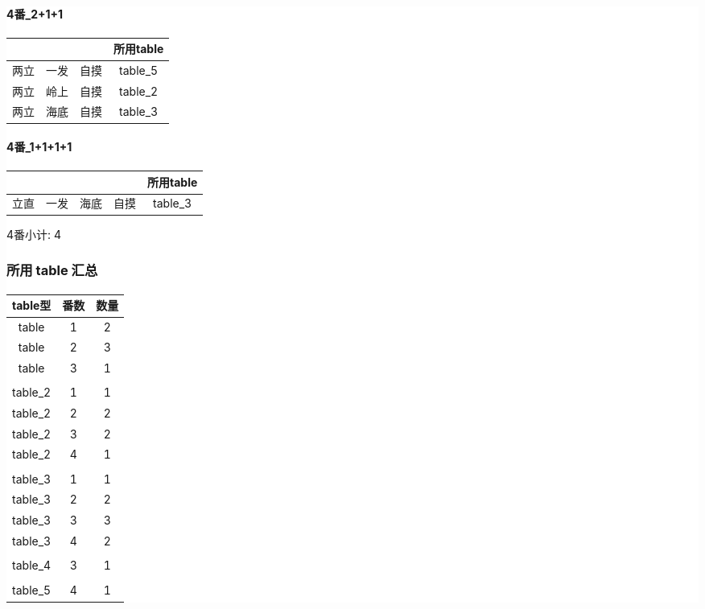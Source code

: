 #### 4番_2+1+1

|    |    |    | 所用table |
|:--:|:--:|:--:|:-------:|
| 两立 | 一发 | 自摸 | table_5 |
| 两立 | 岭上 | 自摸 | table_2 |
| 两立 | 海底 | 自摸 | table_3 |

#### 4番_1+1+1+1

|    |    |    |    | 所用table |
|:--:|:--:|:--:|:--:|:-------:|
| 立直 | 一发 | 海底 | 自摸 | table_3 |

4番小计: 4

### 所用 table 汇总

| table型  | 番数 | 数量 |
|:-------:|:--:|:--:|
|  table  | 1  | 2  |
|  table  | 2  | 3  |
|  table  | 3  | 1  |
|         |    |    |
| table_2 | 1  | 1  |
| table_2 | 2  | 2  |
| table_2 | 3  | 2  |
| table_2 | 4  | 1  |
|         |    |    |
| table_3 | 1  | 1  |
| table_3 | 2  | 2  |
| table_3 | 3  | 3  |
| table_3 | 4  | 2  |
|         |    |    |
| table_4 | 3  | 1  |
|         |    |    |
| table_5 | 4  | 1  |
